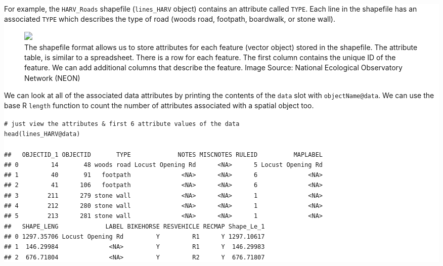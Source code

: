 For example, the `HARV_Roads` shapefile (`lines_HARV` object) contains an
attribute called `TYPE`. Each line in the shapefile has an associated `TYPE` 
which describes the type of road (woods road, footpath, boardwalk, or 
stone wall).

<figure>
    <a href="https://raw.githubusercontent.com/NEONScience/NEON-Data-Skills/dev-aten/graphics/vector-general/Attribute_Table.png">
    <img src="https://raw.githubusercontent.com/NEONScience/NEON-Data-Skills/dev-aten/graphics/vector-general/Attribute_Table.png"></a>
    <figcaption>The shapefile format allows us to store attributes for each
    feature (vector object) stored in the shapefile. The attribute table, is 
    similar to a spreadsheet. There is a row for each feature. The first column
    contains the unique ID of the feature. We can add additional columns that
    describe the feature. Image Source: National Ecological Observatory Network
    (NEON) 
    </figcaption>
</figure>

We can look at all of the associated data attributes by printing the contents of
the `data` slot with `objectName@data`. We can use the base R `length` 
function to count the number of attributes associated with a spatial object too.


    # just view the attributes & first 6 attribute values of the data
    head(lines_HARV@data)

    ##   OBJECTID_1 OBJECTID       TYPE             NOTES MISCNOTES RULEID          MAPLABEL
    ## 0         14       48 woods road Locust Opening Rd      <NA>      5 Locust Opening Rd
    ## 1         40       91   footpath              <NA>      <NA>      6              <NA>
    ## 2         41      106   footpath              <NA>      <NA>      6              <NA>
    ## 3        211      279 stone wall              <NA>      <NA>      1              <NA>
    ## 4        212      280 stone wall              <NA>      <NA>      1              <NA>
    ## 5        213      281 stone wall              <NA>      <NA>      1              <NA>
    ##   SHAPE_LENG             LABEL BIKEHORSE RESVEHICLE RECMAP Shape_Le_1
    ## 0 1297.35706 Locust Opening Rd         Y         R1      Y 1297.10617
    ## 1  146.29984              <NA>         Y         R1      Y  146.29983
    ## 2  676.71804              <NA>         Y         R2      Y  676.71807